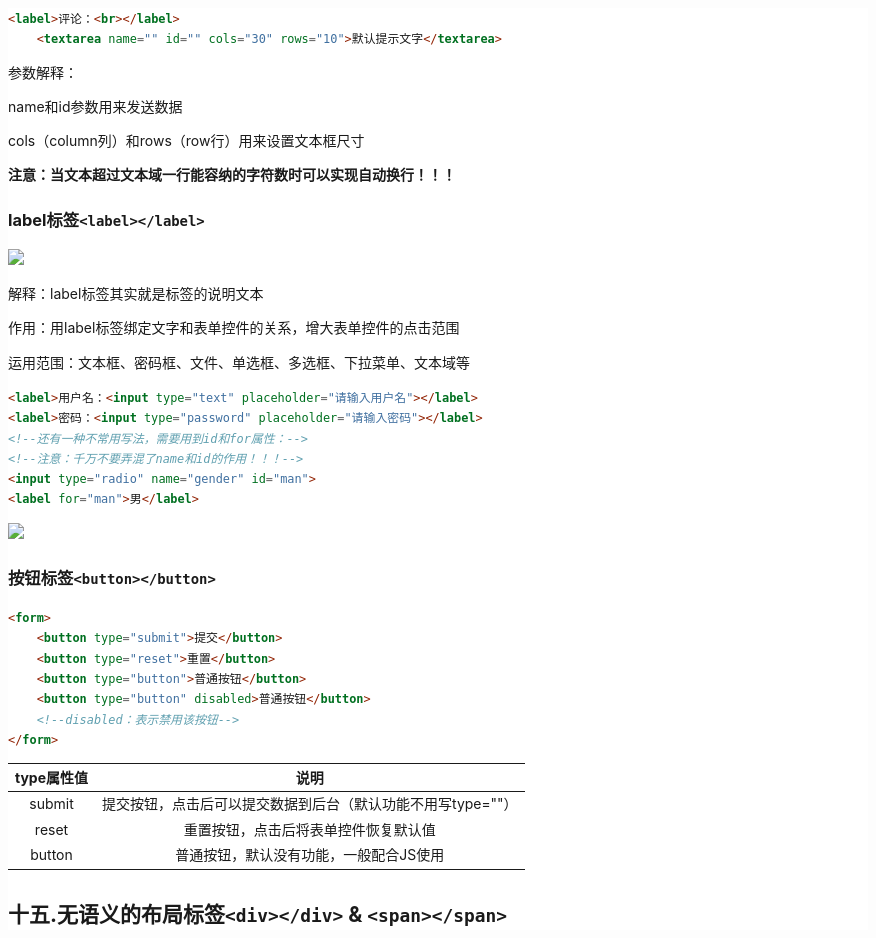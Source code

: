 ```html
<label>评论：<br></label>
    <textarea name="" id="" cols="30" rows="10">默认提示文字</textarea>
```

参数解释：

name和id参数用来发送数据

cols（column列）和rows（row行）用来设置文本框尺寸

**注意：当文本超过文本域一行能容纳的字符数时可以实现自动换行！！！**

### label标签`<label></label>`

![](https://i-blog.csdnimg.cn/blog_migrate/76e95c76147fefe3f3adac8c2bf3ad78.png#pic_center)

解释：label标签其实就是标签的说明文本

作用：用label标签绑定文字和表单控件的关系，增大表单控件的点击范围

运用范围：文本框、密码框、文件、单选框、多选框、下拉菜单、文本域等

```html
<label>用户名：<input type="text" placeholder="请输入用户名"></label>
<label>密码：<input type="password" placeholder="请输入密码"></label>
<!--还有一种不常用写法，需要用到id和for属性：-->
<!--注意：千万不要弄混了name和id的作用！！！-->
<input type="radio" name="gender" id="man">
<label for="man">男</label>
```

![](https://i-blog.csdnimg.cn/blog_migrate/67995b2b7130b9dc7905f4194e02dfd7.gif#pic_center)

### 按钮标签`<button></button>`

```html
<form>
	<button type="submit">提交</button>
	<button type="reset">重置</button>
	<button type="button">普通按钮</button>
	<button type="button" disabled>普通按钮</button>
    <!--disabled：表示禁用该按钮-->
</form>
```

| type属性值 |                            说明                             |
| :--------: | :---------------------------------------------------------: |
|   submit   | 提交按钮，点击后可以提交数据到后台（默认功能不用写type=""） |
|   reset    |            重置按钮，点击后将表单控件恢复默认值             |
|   button   |           普通按钮，默认没有功能，一般配合JS使用            |

## 十五.无语义的布局标签`<div></div>` & `<span></span>`
